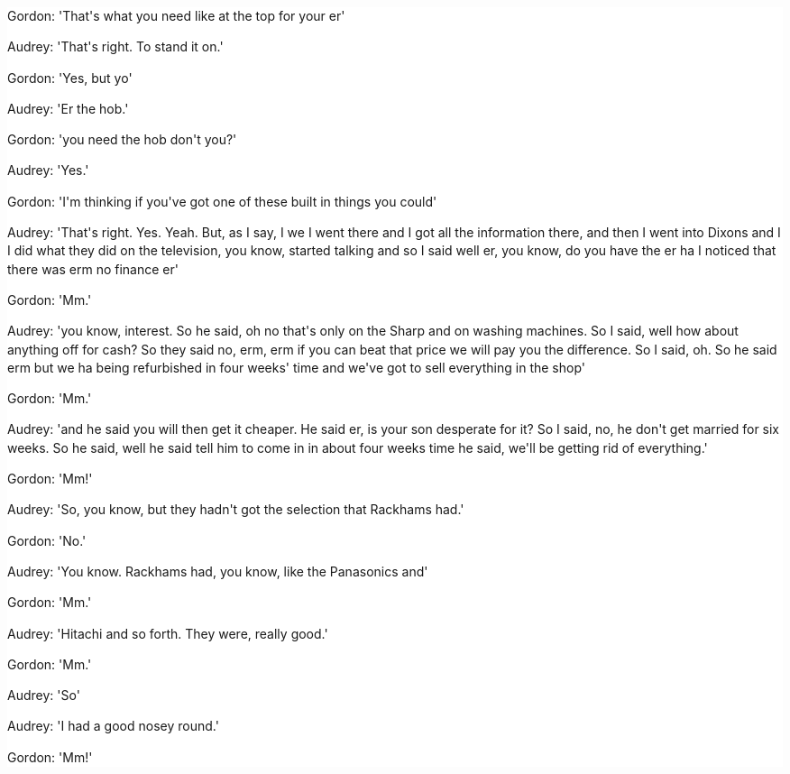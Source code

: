 Gordon: 'That's what you need like at the top for your er'

Audrey: 'That's right.
To stand it on.'

Gordon: 'Yes, but yo'

Audrey: 'Er the hob.'

Gordon: 'you need the hob don't you?'

Audrey: 'Yes.'

Gordon: 'I'm thinking if you've got one of these built in things you could'

Audrey: 'That's right.
Yes.
Yeah.
But, as I say, I we I went there and I got all the information there, and then I went into Dixons and I I did what they did on the television, you know, started talking and so I said well er, you know, do you have the er ha I noticed that there was erm no finance er'

Gordon: 'Mm.'

Audrey: 'you know, interest.
So he said, oh no that's only on the Sharp and on washing machines.
So I said, well how about anything off for cash?
So they said no, erm, erm if you can beat that price we will pay you the difference.
So I said, oh.
So he said erm but we ha being refurbished in four weeks' time and we've got to sell everything in the shop'

Gordon: 'Mm.'

Audrey: 'and he said you will then get it cheaper.
He said er, is your son desperate for it?
So I said, no, he don't get married for six weeks.
So he said, well he said tell him to come in in about four weeks time he said, we'll be getting rid of everything.'

Gordon: 'Mm!'

Audrey: 'So, you know, but they hadn't got the selection that Rackhams had.'

Gordon: 'No.'

Audrey: 'You know.
Rackhams had, you know, like the Panasonics and'

Gordon: 'Mm.'

Audrey: 'Hitachi and so forth.
They were, really good.'

Gordon: 'Mm.'

Audrey: 'So'

Audrey: 'I had a good nosey round.'

Gordon: 'Mm!'
